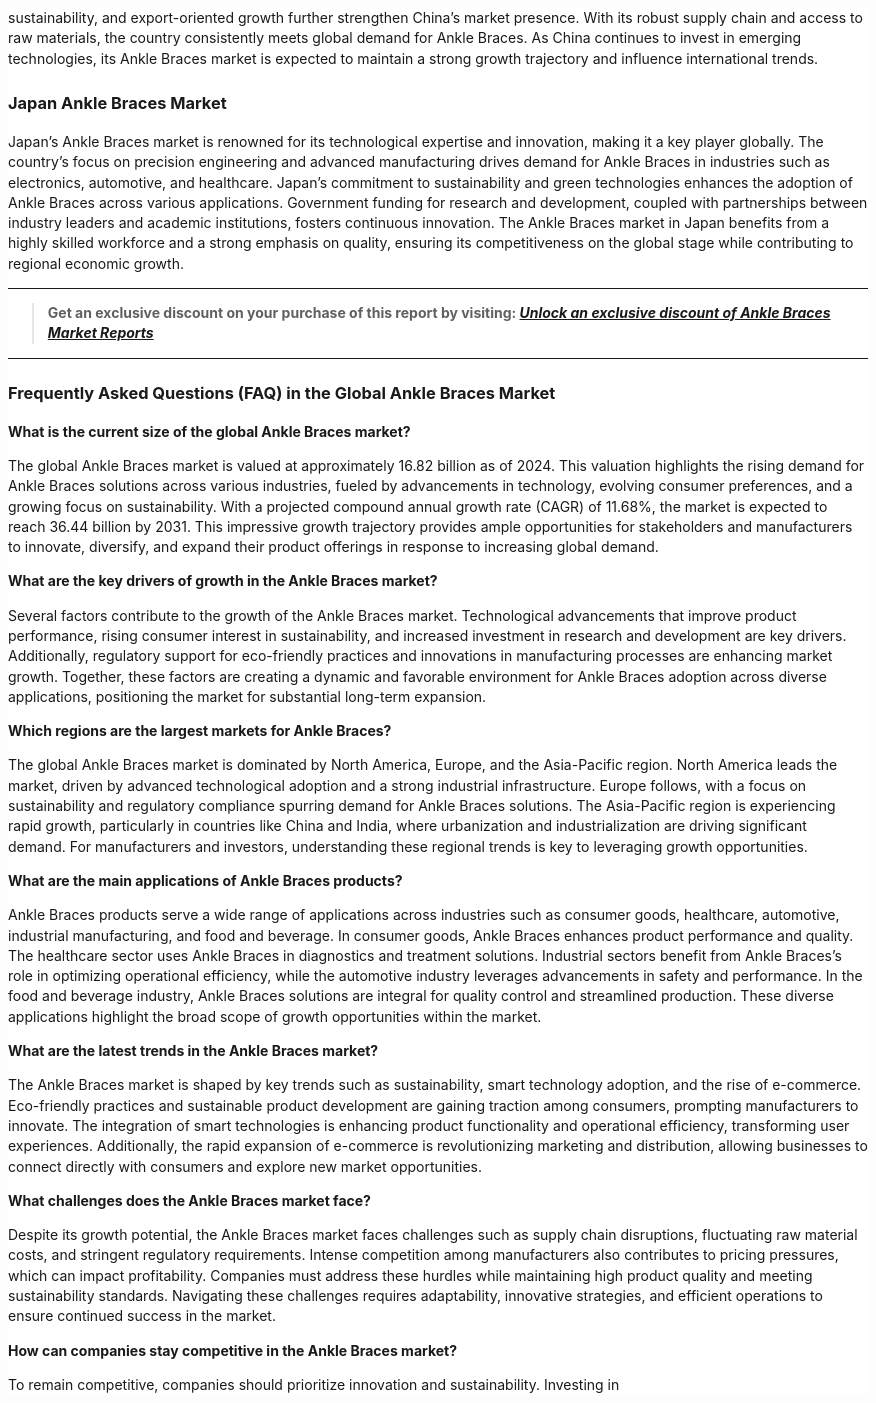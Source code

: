 sustainability, and export-oriented growth further strengthen China&rsquo;s market presence. With its robust supply chain and access to raw materials, the country consistently meets global demand for Ankle Braces. As China continues to invest in emerging technologies, its Ankle Braces market is expected to maintain a strong growth trajectory and influence international trends.</p><h3>Japan Ankle Braces Market</h3><p>Japan&rsquo;s Ankle Braces market is renowned for its technological expertise and innovation, making it a key player globally. The country&rsquo;s focus on precision engineering and advanced manufacturing drives demand for Ankle Braces in industries such as electronics, automotive, and healthcare. Japan&rsquo;s commitment to sustainability and green technologies enhances the adoption of Ankle Braces across various applications. Government funding for research and development, coupled with partnerships between industry leaders and academic institutions, fosters continuous innovation. The Ankle Braces market in Japan benefits from a highly skilled workforce and a strong emphasis on quality, ensuring its competitiveness on the global stage while contributing to regional economic growth.</p><hr /><blockquote><p><strong>Get an exclusive discount on your purchase of this report by visiting: <em><a href="://marketresearchpulse.com/ask-for-discount/79850?utm_source=Github&amp;utm_medium=029">Unlock an exclusive discount of Ankle Braces Market Reports</a></em>&nbsp;</strong></p></blockquote><hr /><h3>Frequently Asked Questions (FAQ) in the Global Ankle Braces Market</h3><p><strong>What is the current size of the global Ankle Braces market?</strong></p><p>The global Ankle Braces market is valued at approximately 16.82 billion as of 2024. This valuation highlights the rising demand for Ankle Braces solutions across various industries, fueled by advancements in technology, evolving consumer preferences, and a growing focus on sustainability. With a projected compound annual growth rate (CAGR) of 11.68%, the market is expected to reach 36.44 billion by 2031. This impressive growth trajectory provides ample opportunities for stakeholders and manufacturers to innovate, diversify, and expand their product offerings in response to increasing global demand.</p><p><strong>What are the key drivers of growth in the Ankle Braces market?</strong></p><p>Several factors contribute to the growth of the Ankle Braces market. Technological advancements that improve product performance, rising consumer interest in sustainability, and increased investment in research and development are key drivers. Additionally, regulatory support for eco-friendly practices and innovations in manufacturing processes are enhancing market growth. Together, these factors are creating a dynamic and favorable environment for Ankle Braces adoption across diverse applications, positioning the market for substantial long-term expansion.</p><p><strong>Which regions are the largest markets for Ankle Braces?</strong></p><p>The global Ankle Braces market is dominated by North America, Europe, and the Asia-Pacific region. North America leads the market, driven by advanced technological adoption and a strong industrial infrastructure. Europe follows, with a focus on sustainability and regulatory compliance spurring demand for Ankle Braces solutions. The Asia-Pacific region is experiencing rapid growth, particularly in countries like China and India, where urbanization and industrialization are driving significant demand. For manufacturers and investors, understanding these regional trends is key to leveraging growth opportunities.</p><p><strong>What are the main applications of Ankle Braces products?</strong></p><p>Ankle Braces products serve a wide range of applications across industries such as consumer goods, healthcare, automotive, industrial manufacturing, and food and beverage. In consumer goods, Ankle Braces enhances product performance and quality. The healthcare sector uses Ankle Braces in diagnostics and treatment solutions. Industrial sectors benefit from Ankle Braces&rsquo;s role in optimizing operational efficiency, while the automotive industry leverages advancements in safety and performance. In the food and beverage industry, Ankle Braces solutions are integral for quality control and streamlined production. These diverse applications highlight the broad scope of growth opportunities within the market.</p><p><strong>What are the latest trends in the Ankle Braces market?</strong></p><p>The Ankle Braces market is shaped by key trends such as sustainability, smart technology adoption, and the rise of e-commerce. Eco-friendly practices and sustainable product development are gaining traction among consumers, prompting manufacturers to innovate. The integration of smart technologies is enhancing product functionality and operational efficiency, transforming user experiences. Additionally, the rapid expansion of e-commerce is revolutionizing marketing and distribution, allowing businesses to connect directly with consumers and explore new market opportunities.</p><p><strong>What challenges does the Ankle Braces market face?</strong></p><p>Despite its growth potential, the Ankle Braces market faces challenges such as supply chain disruptions, fluctuating raw material costs, and stringent regulatory requirements. Intense competition among manufacturers also contributes to pricing pressures, which can impact profitability. Companies must address these hurdles while maintaining high product quality and meeting sustainability standards. Navigating these challenges requires adaptability, innovative strategies, and efficient operations to ensure continued success in the market.</p><p><strong>How can companies stay competitive in the Ankle Braces market?</strong></p><p>To remain competitive, companies should prioritize innovation and sustainability. Investing in